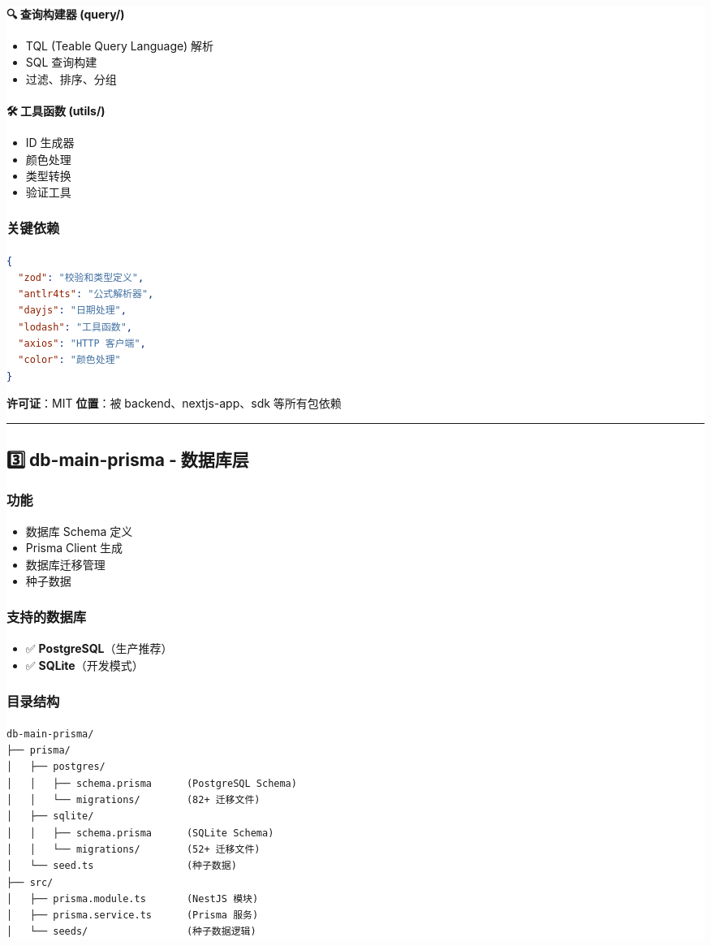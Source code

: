 #### 🔍 查询构建器 (query/)
- TQL (Teable Query Language) 解析
- SQL 查询构建
- 过滤、排序、分组

#### 🛠️ 工具函数 (utils/)
- ID 生成器
- 颜色处理
- 类型转换
- 验证工具

### 关键依赖
```json
{
  "zod": "校验和类型定义",
  "antlr4ts": "公式解析器",
  "dayjs": "日期处理",
  "lodash": "工具函数",
  "axios": "HTTP 客户端",
  "color": "颜色处理"
}
```

**许可证**：MIT
**位置**：被 backend、nextjs-app、sdk 等所有包依赖

---

## 3️⃣ db-main-prisma - 数据库层

### 功能
- 数据库 Schema 定义
- Prisma Client 生成
- 数据库迁移管理
- 种子数据

### 支持的数据库
- ✅ **PostgreSQL**（生产推荐）
- ✅ **SQLite**（开发模式）

### 目录结构
```
db-main-prisma/
├── prisma/
│   ├── postgres/
│   │   ├── schema.prisma      (PostgreSQL Schema)
│   │   └── migrations/        (82+ 迁移文件)
│   ├── sqlite/
│   │   ├── schema.prisma      (SQLite Schema)
│   │   └── migrations/        (52+ 迁移文件)
│   └── seed.ts                (种子数据)
├── src/
│   ├── prisma.module.ts       (NestJS 模块)
│   ├── prisma.service.ts      (Prisma 服务)
│   └── seeds/                 (种子数据逻辑)
```
